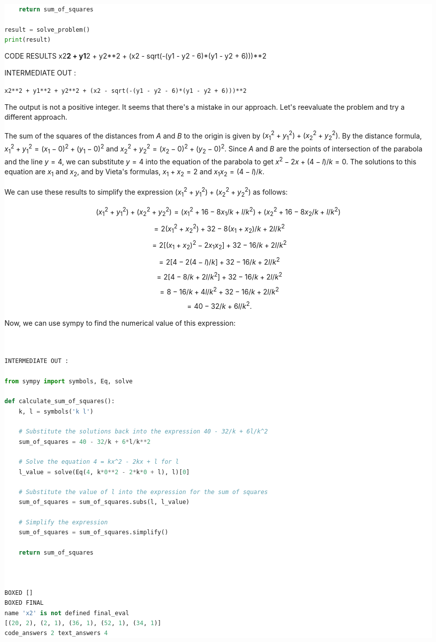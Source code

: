 ```python
    return sum_of_squares

result = solve_problem()
print(result)
```

CODE RESULTS x2**2 + y1**2 + y2**2 + (x2 - sqrt(-(y1 - y2 - 6)*(y1 - y2 + 6)))**2

INTERMEDIATE OUT :
```output
x2**2 + y1**2 + y2**2 + (x2 - sqrt(-(y1 - y2 - 6)*(y1 - y2 + 6)))**2
```
The output is not a positive integer. It seems that there's a mistake in our approach. Let's reevaluate the problem and try a different approach.

The sum of the squares of the distances from $A$ and $B$ to the origin is given by $(x_1^2 + y_1^2) + (x_2^2 + y_2^2)$. By the distance formula, $x_1^2 + y_1^2 = (x_1 - 0)^2 + (y_1 - 0)^2$ and $x_2^2 + y_2^2 = (x_2 - 0)^2 + (y_2 - 0)^2$. Since $A$ and $B$ are the points of intersection of the parabola and the line $y = 4$, we can substitute $y = 4$ into the equation of the parabola to get $x^2 - 2x + (4 - l)/k = 0$. The solutions to this equation are $x_1$ and $x_2$, and by Vieta's formulas, $x_1 + x_2 = 2$ and $x_1x_2 = (4 - l)/k$.

We can use these results to simplify the expression $(x_1^2 + y_1^2) + (x_2^2 + y_2^2)$ as follows:

$$(x_1^2 + y_1^2) + (x_2^2 + y_2^2) = (x_1^2 + 16 - 8x_1/k + l/k^2) + (x_2^2 + 16 - 8x_2/k + l/k^2)$$
$$= 2(x_1^2 + x_2^2) + 32 - 8(x_1 + x_2)/k + 2l/k^2$$
$$= 2[(x_1 + x_2)^2 - 2x_1x_2] + 32 - 16/k + 2l/k^2$$
$$= 2[4 - 2(4 - l)/k] + 32 - 16/k + 2l/k^2$$
$$= 2[4 - 8/k + 2l/k^2] + 32 - 16/k + 2l/k^2$$
$$= 8 - 16/k + 4l/k^2 + 32 - 16/k + 2l/k^2$$
$$= 40 - 32/k + 6l/k^2.$$

Now, we can use sympy to find the numerical value of this expression:

```python


INTERMEDIATE OUT :

from sympy import symbols, Eq, solve

def calculate_sum_of_squares():
    k, l = symbols('k l')

    # Substitute the solutions back into the expression 40 - 32/k + 6l/k^2
    sum_of_squares = 40 - 32/k + 6*l/k**2

    # Solve the equation 4 = kx^2 - 2kx + l for l
    l_value = solve(Eq(4, k*0**2 - 2*k*0 + l), l)[0]

    # Substitute the value of l into the expression for the sum of squares
    sum_of_squares = sum_of_squares.subs(l, l_value)

    # Simplify the expression
    sum_of_squares = sum_of_squares.simplify()

    return sum_of_squares



BOXED []
BOXED FINAL 
name 'x2' is not defined final_eval
[(20, 2), (2, 1), (36, 1), (52, 1), (34, 1)]
code_answers 2 text_answers 4

```